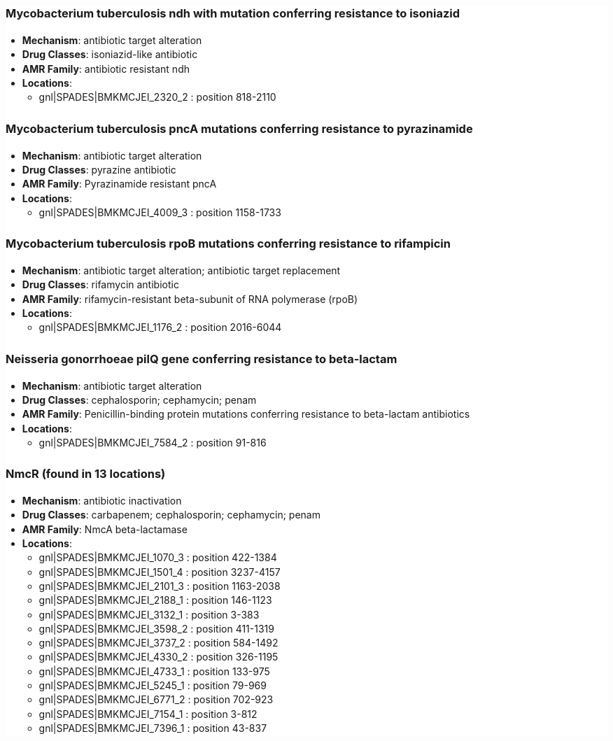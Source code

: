 ### Mycobacterium tuberculosis ndh with mutation conferring resistance to isoniazid
- **Mechanism**: antibiotic target alteration
- **Drug Classes**: isoniazid-like antibiotic
- **AMR Family**: antibiotic resistant ndh
- **Locations**:
  - gnl|SPADES|BMKMCJEI_2320_2 : position 818-2110

### Mycobacterium tuberculosis pncA mutations conferring resistance to pyrazinamide
- **Mechanism**: antibiotic target alteration
- **Drug Classes**: pyrazine antibiotic
- **AMR Family**: Pyrazinamide resistant pncA
- **Locations**:
  - gnl|SPADES|BMKMCJEI_4009_3 : position 1158-1733

### Mycobacterium tuberculosis rpoB mutations conferring resistance to rifampicin
- **Mechanism**: antibiotic target alteration; antibiotic target replacement
- **Drug Classes**: rifamycin antibiotic
- **AMR Family**: rifamycin-resistant beta-subunit of RNA polymerase (rpoB)
- **Locations**:
  - gnl|SPADES|BMKMCJEI_1176_2 : position 2016-6044

### Neisseria gonorrhoeae pilQ gene conferring resistance to beta-lactam
- **Mechanism**: antibiotic target alteration
- **Drug Classes**: cephalosporin; cephamycin; penam
- **AMR Family**: Penicillin-binding protein mutations conferring resistance to beta-lactam antibiotics
- **Locations**:
  - gnl|SPADES|BMKMCJEI_7584_2 : position 91-816

### NmcR (found in 13 locations)
- **Mechanism**: antibiotic inactivation
- **Drug Classes**: carbapenem; cephalosporin; cephamycin; penam
- **AMR Family**: NmcA beta-lactamase
- **Locations**:
  - gnl|SPADES|BMKMCJEI_1070_3 : position 422-1384
  - gnl|SPADES|BMKMCJEI_1501_4 : position 3237-4157
  - gnl|SPADES|BMKMCJEI_2101_3 : position 1163-2038
  - gnl|SPADES|BMKMCJEI_2188_1 : position 146-1123
  - gnl|SPADES|BMKMCJEI_3132_1 : position 3-383
  - gnl|SPADES|BMKMCJEI_3598_2 : position 411-1319
  - gnl|SPADES|BMKMCJEI_3737_2 : position 584-1492
  - gnl|SPADES|BMKMCJEI_4330_2 : position 326-1195
  - gnl|SPADES|BMKMCJEI_4733_1 : position 133-975
  - gnl|SPADES|BMKMCJEI_5245_1 : position 79-969
  - gnl|SPADES|BMKMCJEI_6771_2 : position 702-923
  - gnl|SPADES|BMKMCJEI_7154_1 : position 3-812
  - gnl|SPADES|BMKMCJEI_7396_1 : position 43-837
